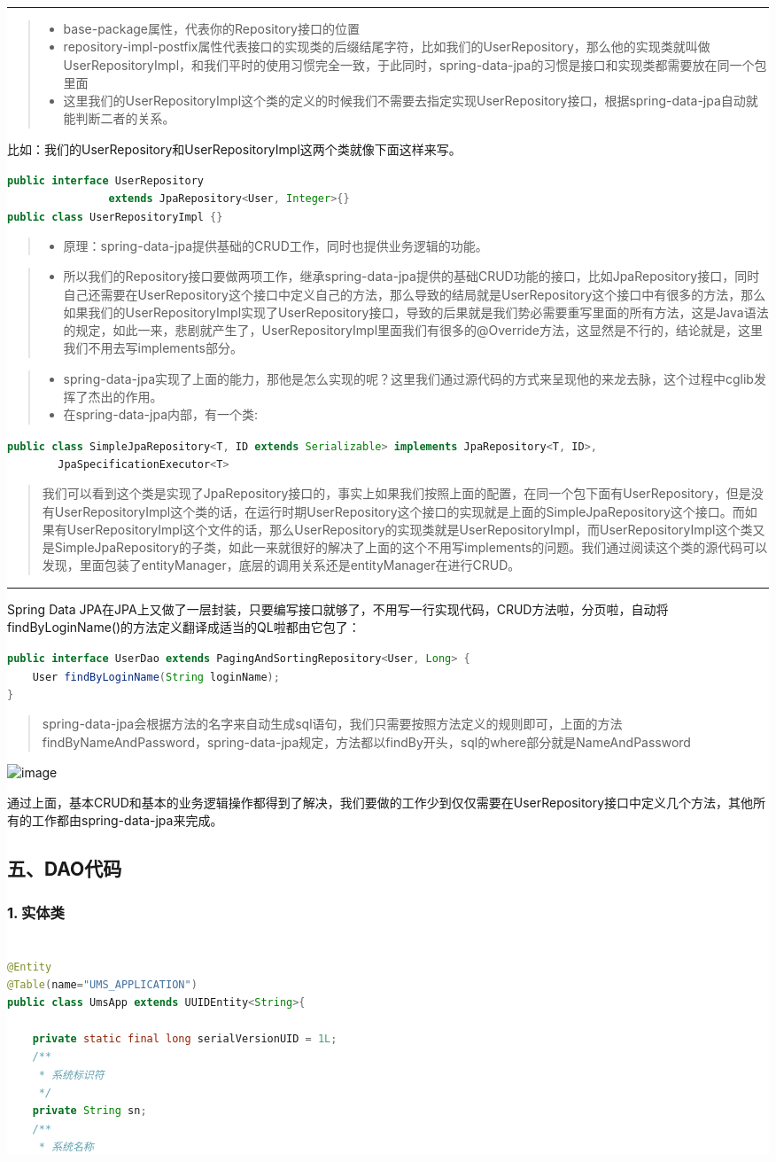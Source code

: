 ------


>* base-package属性，代表你的Repository接口的位置
>* repository-impl-postfix属性代表接口的实现类的后缀结尾字符，比如我们的UserRepository，那么他的实现类就叫做UserRepositoryImpl，和我们平时的使用习惯完全一致，于此同时，spring-data-jpa的习惯是接口和实现类都需要放在同一个包里面
>* 这里我们的UserRepositoryImpl这个类的定义的时候我们不需要去指定实现UserRepository接口，根据spring-data-jpa自动就能判断二者的关系。

比如：我们的UserRepository和UserRepositoryImpl这两个类就像下面这样来写。
```java
public interface UserRepository 
                extends JpaRepository<User, Integer>{}
public class UserRepositoryImpl {}
```
>* 原理：spring-data-jpa提供基础的CRUD工作，同时也提供业务逻辑的功能。

>* 所以我们的Repository接口要做两项工作，继承spring-data-jpa提供的基础CRUD功能的接口，比如JpaRepository接口，同时自己还需要在UserRepository这个接口中定义自己的方法，那么导致的结局就是UserRepository这个接口中有很多的方法，那么如果我们的UserRepositoryImpl实现了UserRepository接口，导致的后果就是我们势必需要重写里面的所有方法，这是Java语法的规定，如此一来，悲剧就产生了，UserRepositoryImpl里面我们有很多的@Override方法，这显然是不行的，结论就是，这里我们不用去写implements部分。

>* spring-data-jpa实现了上面的能力，那他是怎么实现的呢？这里我们通过源代码的方式来呈现他的来龙去脉，这个过程中cglib发挥了杰出的作用。
>* 在spring-data-jpa内部，有一个类:

```java
public class SimpleJpaRepository<T, ID extends Serializable> implements JpaRepository<T, ID>,
        JpaSpecificationExecutor<T>
```

>  我们可以看到这个类是实现了JpaRepository接口的，事实上如果我们按照上面的配置，在同一个包下面有UserRepository，但是没有UserRepositoryImpl这个类的话，在运行时期UserRepository这个接口的实现就是上面的SimpleJpaRepository这个接口。而如果有UserRepositoryImpl这个文件的话，那么UserRepository的实现类就是UserRepositoryImpl，而UserRepositoryImpl这个类又是SimpleJpaRepository的子类，如此一来就很好的解决了上面的这个不用写implements的问题。我们通过阅读这个类的源代码可以发现，里面包装了entityManager，底层的调用关系还是entityManager在进行CRUD。

-----

Spring Data JPA在JPA上又做了一层封装，只要编写接口就够了，不用写一行实现代码，CRUD方法啦，分页啦，自动将findByLoginName()的方法定义翻译成适当的QL啦都由它包了： 

```java
public interface UserDao extends PagingAndSortingRepository<User, Long> { 
	User findByLoginName(String loginName); 
} 
```

> spring-data-jpa会根据方法的名字来自动生成sql语句，我们只需要按照方法定义的规则即可，上面的方法findByNameAndPassword，spring-data-jpa规定，方法都以findBy开头，sql的where部分就是NameAndPassword


![image](https://github.com/csy512889371/reactLearn/blob/master/img/learn/springdata1.png)

通过上面，基本CRUD和基本的业务逻辑操作都得到了解决，我们要做的工作少到仅仅需要在UserRepository接口中定义几个方法，其他所有的工作都由spring-data-jpa来完成。


## 五、DAO代码
### 1. 实体类
```java

@Entity
@Table(name="UMS_APPLICATION")
public class UmsApp extends UUIDEntity<String>{

	private static final long serialVersionUID = 1L;
	/**
	 * 系统标识符
	 */
	private String sn;
	/**
	 * 系统名称
```